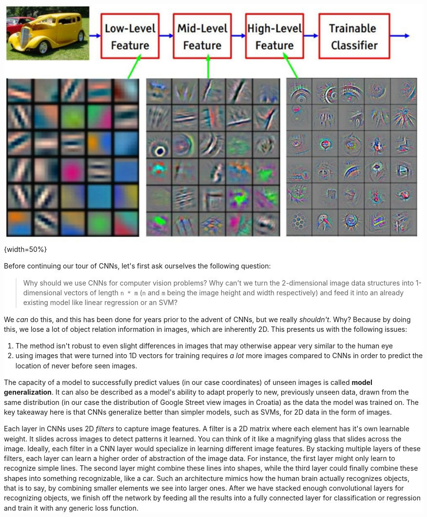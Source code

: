 ![This image depicts feature maps of the CNN trained on car images. We can see how the model learns progressively more complex features as we move higher in the layer order.](img/example_feature_map_car.png){width=50%}

Before continuing our tour of CNNs, let's first ask ourselves the following question:

> Why should we use CNNs for computer vision problems? Why can't we turn the 2-dimensional image data structures into 1-dimensional vectors of length `n * m` (`n` and `m` being the image height and width respectively) and feed it into an already existing model like linear regression or an SVM?

We _can_ do this, and this has been done for years prior to the advent of CNNs, but we really _shouldn't_. Why? Because by doing this, we lose a lot of object relation information in images, which are inherently 2D. This presents us with the following issues:

1. The method isn't robust to even slight differences in images that may otherwise appear very similar to the human eye
2. using images that were turned into 1D vectors for training requires _a lot_ more images compared to CNNs in order to predict the location of never before seen images.

The capacity of a model to successfully predict values (in our case coordinates) of unseen images is called **model generalization**. It can also be described as a model's ability to adapt properly to new, previously unseen data, drawn from the same distribution (in our case the distribution of Google Street view images in Croatia) as the data the model was trained on. The key takeaway here is that CNNs generalize better than simpler models, such as SVMs, for 2D data in the form of images.

Each layer in CNNs uses 2D _filters_ to capture image features. A filter is a 2D matrix where each element has it's own learnable weight. It slides across images to detect patterns it learned. You can think of it like a magnifying glass that slides across the image. Ideally, each filter in a CNN layer would specialize in learning different image features. By stacking multiple layers of these filters, each layer can learn a higher order of abstraction of the image data. For instance, the first layer might only learn to recognize simple lines. The second layer might combine these lines into shapes, while the third layer could finally combine these shapes into something recognizable, like a car. Such an architecture mimics how the human brain actually recognizes objects, that is to say, by combining smaller elements we see into larger ones. After we have stacked enough convolutional layers for recognizing objects, we finish off the network by feeding all the results into a fully connected layer for classification or regression and train it with any generic loss function.
